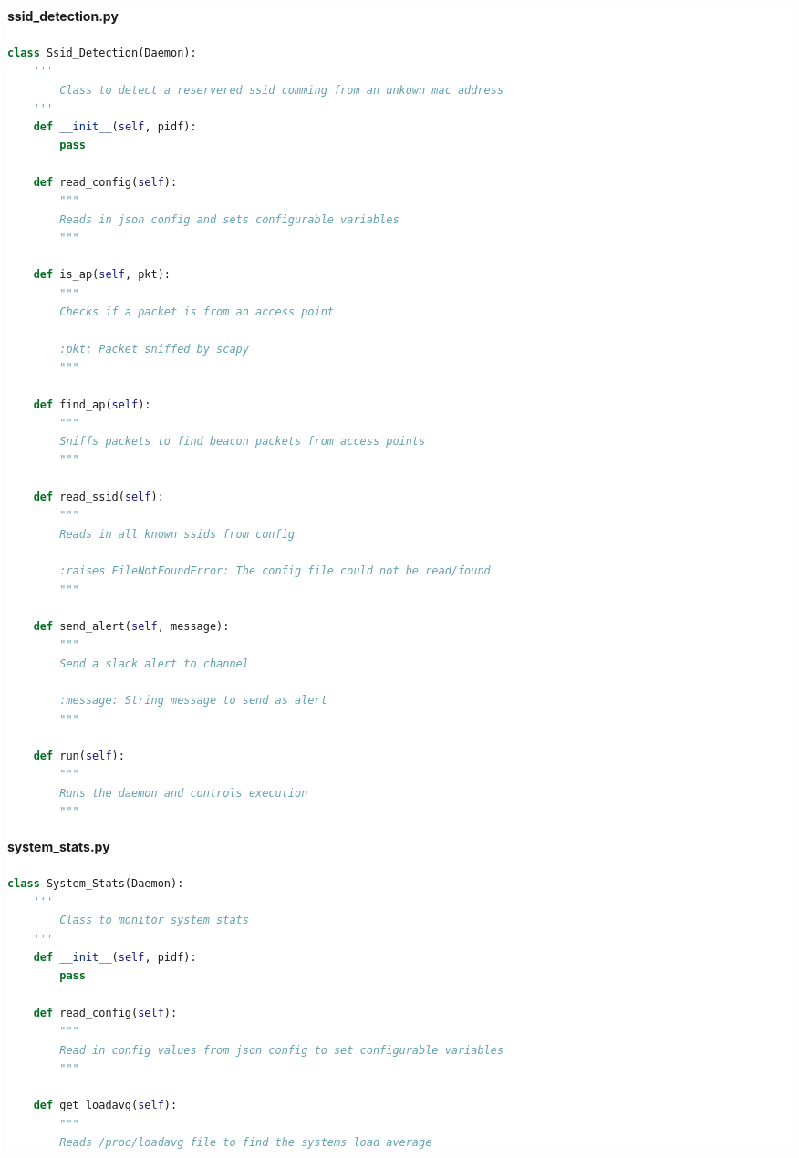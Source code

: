 #### ssid_detection.py

```python
class Ssid_Detection(Daemon):
    '''
        Class to detect a reservered ssid comming from an unkown mac address
    '''
    def __init__(self, pidf):
        pass

    def read_config(self):
        """
        Reads in json config and sets configurable variables
        """

    def is_ap(self, pkt):
        """
        Checks if a packet is from an access point

        :pkt: Packet sniffed by scapy
        """

    def find_ap(self):
        """
        Sniffs packets to find beacon packets from access points
        """

    def read_ssid(self):
        """
        Reads in all known ssids from config

        :raises FileNotFoundError: The config file could not be read/found
        """

    def send_alert(self, message):
        """
        Send a slack alert to channel

        :message: String message to send as alert
        """

    def run(self):
        """
        Runs the daemon and controls execution
        """
```

#### system_stats.py

```python
class System_Stats(Daemon):
    '''
        Class to monitor system stats
    '''
    def __init__(self, pidf):
        pass

    def read_config(self):
        """
        Read in config values from json config to set configurable variables
        """

    def get_loadavg(self):
        """
        Reads /proc/loadavg file to find the systems load average 
```